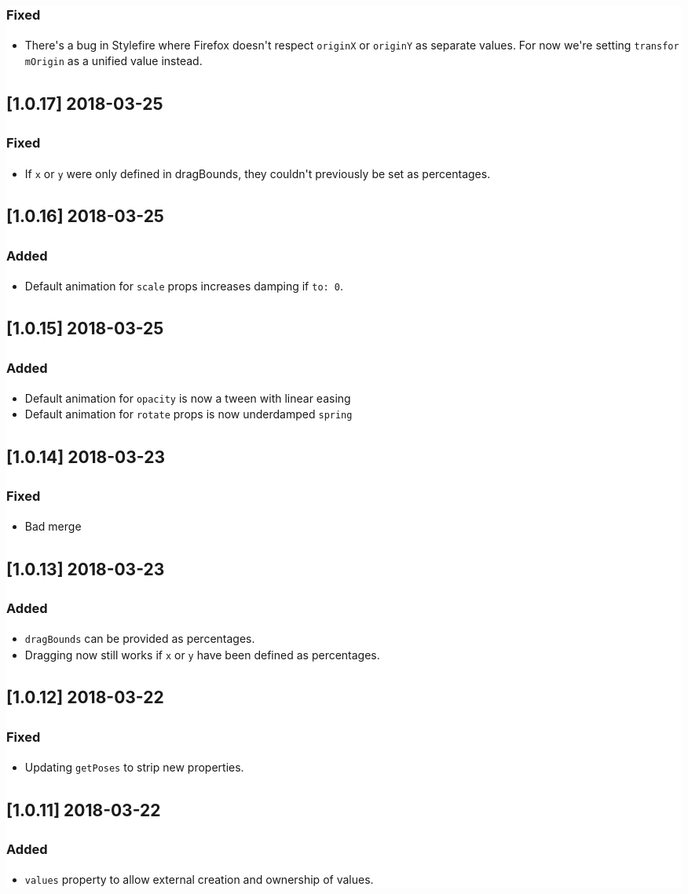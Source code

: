 ### Fixed

- There's a bug in Stylefire where Firefox doesn't respect `originX` or `originY` as separate values. For now we're setting `transformOrigin` as a unified value instead.

## [1.0.17] 2018-03-25

### Fixed

- If `x` or `y` were only defined in dragBounds, they couldn't previously be set as percentages.

## [1.0.16] 2018-03-25

### Added

- Default animation for `scale` props increases damping if `to: 0`.

## [1.0.15] 2018-03-25

### Added

- Default animation for `opacity` is now a tween with linear easing
- Default animation for `rotate` props is now underdamped `spring`

## [1.0.14] 2018-03-23

### Fixed

- Bad merge

## [1.0.13] 2018-03-23

### Added

- `dragBounds` can be provided as percentages.
- Dragging now still works if `x` or `y` have been defined as percentages.

## [1.0.12] 2018-03-22

### Fixed

- Updating `getPoses` to strip new properties.

## [1.0.11] 2018-03-22

### Added

- `values` property to allow external creation and ownership of values.
